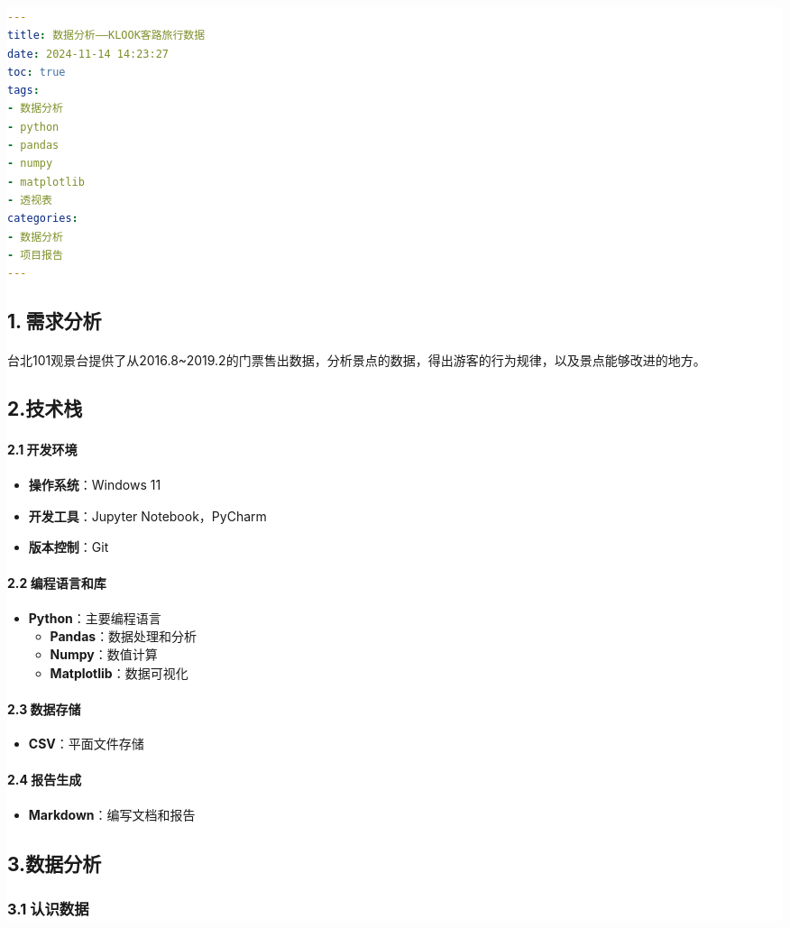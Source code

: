 ```yaml
---
title: 数据分析——KLOOK客路旅行数据
date: 2024-11-14 14:23:27
toc: true
tags:
- 数据分析
- python
- pandas
- numpy
- matplotlib
- 透视表
categories:
- 数据分析
- 项目报告
---
```


## 1. 需求分析

台北101观景台提供了从2016.8~2019.2的门票售出数据，分析景点的数据，得出游客的行为规律，以及景点能够改进的地方。



## 2.技术栈

#### 2.1 开发环境

- **操作系统**：Windows 11

- **开发工具**：Jupyter Notebook，PyCharm

- **版本控制**：Git

#### 2.2 编程语言和库

- **Python**：主要编程语言
  - **Pandas**：数据处理和分析
  - **Numpy**：数值计算
  - **Matplotlib**：数据可视化

#### 2.3 数据存储

- **CSV**：平面文件存储

#### 2.4 报告生成

- **Markdown**：编写文档和报告

## 3.数据分析

### 3.1 认识数据
